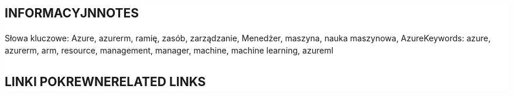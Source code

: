 ## <span data-ttu-id="5776f-162">INFORMACYJN</span><span class="sxs-lookup"><span data-stu-id="5776f-162">NOTES</span></span>
<span data-ttu-id="5776f-163">Słowa kluczowe: Azure, azurerm, ramię, zasób, zarządzanie, Menedżer, maszyna, nauka maszynowa, Azure</span><span class="sxs-lookup"><span data-stu-id="5776f-163">Keywords: azure, azurerm, arm, resource, management, manager, machine, machine learning, azureml</span></span>

## <span data-ttu-id="5776f-164">LINKI POKREWNE</span><span class="sxs-lookup"><span data-stu-id="5776f-164">RELATED LINKS</span></span>

